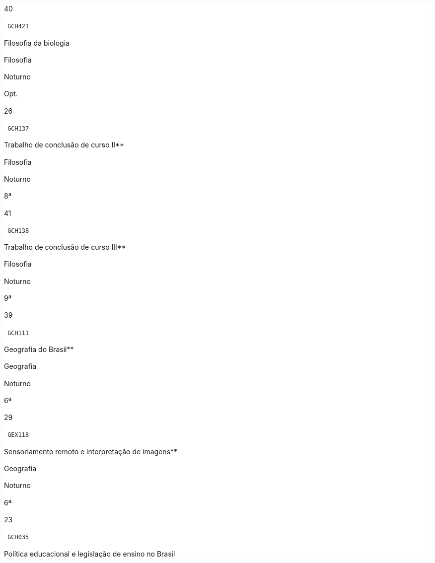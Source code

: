    40

     GCH421

   Filosofia da biologia

   Filosofia

   Noturno

   Opt.

   26

     GCH137

   Trabalho de conclusão de curso II**

   Filosofia

   Noturno

   8ª

   41

     GCH138

   Trabalho de conclusão de curso III**

   Filosofia

   Noturno

   9ª

   39

     GCH111

   Geografia do Brasil**

   Geografia

   Noturno

   6ª

   29

     GEX118

   Sensoriamento remoto e interpretação de imagens**

   Geografia

   Noturno

   6ª

   23

     GCH035

   Política educacional e legislação de ensino no Brasil
